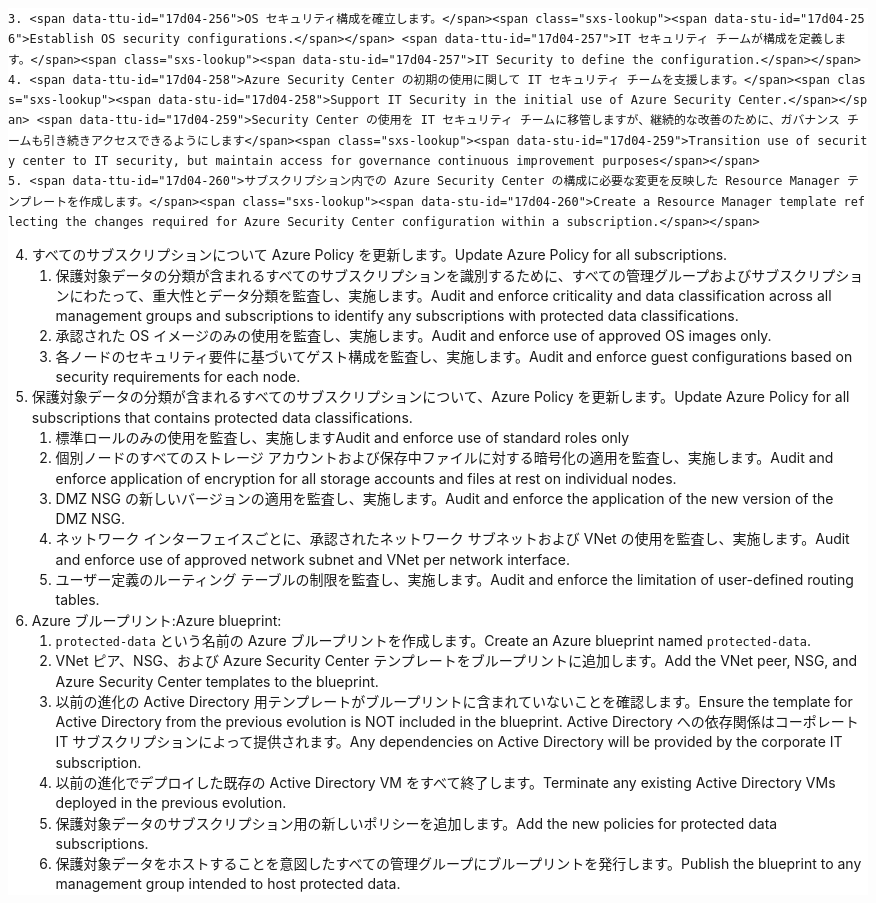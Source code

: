    3. <span data-ttu-id="17d04-256">OS セキュリティ構成を確立します。</span><span class="sxs-lookup"><span data-stu-id="17d04-256">Establish OS security configurations.</span></span> <span data-ttu-id="17d04-257">IT セキュリティ チームが構成を定義します。</span><span class="sxs-lookup"><span data-stu-id="17d04-257">IT Security to define the configuration.</span></span>
    4. <span data-ttu-id="17d04-258">Azure Security Center の初期の使用に関して IT セキュリティ チームを支援します。</span><span class="sxs-lookup"><span data-stu-id="17d04-258">Support IT Security in the initial use of Azure Security Center.</span></span> <span data-ttu-id="17d04-259">Security Center の使用を IT セキュリティ チームに移管しますが、継続的な改善のために、ガバナンス チームも引き続きアクセスできるようにします</span><span class="sxs-lookup"><span data-stu-id="17d04-259">Transition use of security center to IT security, but maintain access for governance continuous improvement purposes</span></span>
    5. <span data-ttu-id="17d04-260">サブスクリプション内での Azure Security Center の構成に必要な変更を反映した Resource Manager テンプレートを作成します。</span><span class="sxs-lookup"><span data-stu-id="17d04-260">Create a Resource Manager template reflecting the changes required for Azure Security Center configuration within a subscription.</span></span>
4. <span data-ttu-id="17d04-261">すべてのサブスクリプションについて Azure Policy を更新します。</span><span class="sxs-lookup"><span data-stu-id="17d04-261">Update Azure Policy for all subscriptions.</span></span>
    1. <span data-ttu-id="17d04-262">保護対象データの分類が含まれるすべてのサブスクリプションを識別するために、すべての管理グループおよびサブスクリプションにわたって、重大性とデータ分類を監査し、実施します。</span><span class="sxs-lookup"><span data-stu-id="17d04-262">Audit and enforce criticality and data classification across all management groups and subscriptions to identify any subscriptions with protected data classifications.</span></span>
    2. <span data-ttu-id="17d04-263">承認された OS イメージのみの使用を監査し、実施します。</span><span class="sxs-lookup"><span data-stu-id="17d04-263">Audit and enforce use of approved OS images only.</span></span>
    3. <span data-ttu-id="17d04-264">各ノードのセキュリティ要件に基づいてゲスト構成を監査し、実施します。</span><span class="sxs-lookup"><span data-stu-id="17d04-264">Audit and enforce guest configurations based on security requirements for each node.</span></span>
5. <span data-ttu-id="17d04-265">保護対象データの分類が含まれるすべてのサブスクリプションについて、Azure Policy を更新します。</span><span class="sxs-lookup"><span data-stu-id="17d04-265">Update Azure Policy for all subscriptions that contains protected data classifications.</span></span>
    1. <span data-ttu-id="17d04-266">標準ロールのみの使用を監査し、実施します</span><span class="sxs-lookup"><span data-stu-id="17d04-266">Audit and enforce use of standard roles only</span></span>
    2. <span data-ttu-id="17d04-267">個別ノードのすべてのストレージ アカウントおよび保存中ファイルに対する暗号化の適用を監査し、実施します。</span><span class="sxs-lookup"><span data-stu-id="17d04-267">Audit and enforce application of encryption for all storage accounts and files at rest on individual nodes.</span></span>
    3. <span data-ttu-id="17d04-268">DMZ NSG の新しいバージョンの適用を監査し、実施します。</span><span class="sxs-lookup"><span data-stu-id="17d04-268">Audit and enforce the application of the new version of the DMZ NSG.</span></span>
    4. <span data-ttu-id="17d04-269">ネットワーク インターフェイスごとに、承認されたネットワーク サブネットおよび VNet の使用を監査し、実施します。</span><span class="sxs-lookup"><span data-stu-id="17d04-269">Audit and enforce use of approved network subnet and VNet per network interface.</span></span>
    5. <span data-ttu-id="17d04-270">ユーザー定義のルーティング テーブルの制限を監査し、実施します。</span><span class="sxs-lookup"><span data-stu-id="17d04-270">Audit and enforce the limitation of user-defined routing tables.</span></span>
6. <span data-ttu-id="17d04-271">Azure ブループリント:</span><span class="sxs-lookup"><span data-stu-id="17d04-271">Azure blueprint:</span></span>
    1. <span data-ttu-id="17d04-272">`protected-data` という名前の Azure ブループリントを作成します。</span><span class="sxs-lookup"><span data-stu-id="17d04-272">Create an Azure blueprint named `protected-data`.</span></span>
    2. <span data-ttu-id="17d04-273">VNet ピア、NSG、および Azure Security Center テンプレートをブループリントに追加します。</span><span class="sxs-lookup"><span data-stu-id="17d04-273">Add the VNet peer, NSG, and Azure Security Center templates to the blueprint.</span></span>
    3. <span data-ttu-id="17d04-274">以前の進化の Active Directory 用テンプレートがブループリントに含まれていないことを確認します。</span><span class="sxs-lookup"><span data-stu-id="17d04-274">Ensure the template for Active Directory from the previous evolution is NOT included in the blueprint.</span></span> <span data-ttu-id="17d04-275">Active Directory への依存関係はコーポレート IT サブスクリプションによって提供されます。</span><span class="sxs-lookup"><span data-stu-id="17d04-275">Any dependencies on Active Directory will be provided by the corporate IT subscription.</span></span>
    4. <span data-ttu-id="17d04-276">以前の進化でデプロイした既存の Active Directory VM をすべて終了します。</span><span class="sxs-lookup"><span data-stu-id="17d04-276">Terminate any existing Active Directory VMs deployed in the previous evolution.</span></span>
    5. <span data-ttu-id="17d04-277">保護対象データのサブスクリプション用の新しいポリシーを追加します。</span><span class="sxs-lookup"><span data-stu-id="17d04-277">Add the new policies for protected data subscriptions.</span></span>
    6. <span data-ttu-id="17d04-278">保護対象データをホストすることを意図したすべての管理グループにブループリントを発行します。</span><span class="sxs-lookup"><span data-stu-id="17d04-278">Publish the blueprint to any management group intended to host protected data.</span></span>